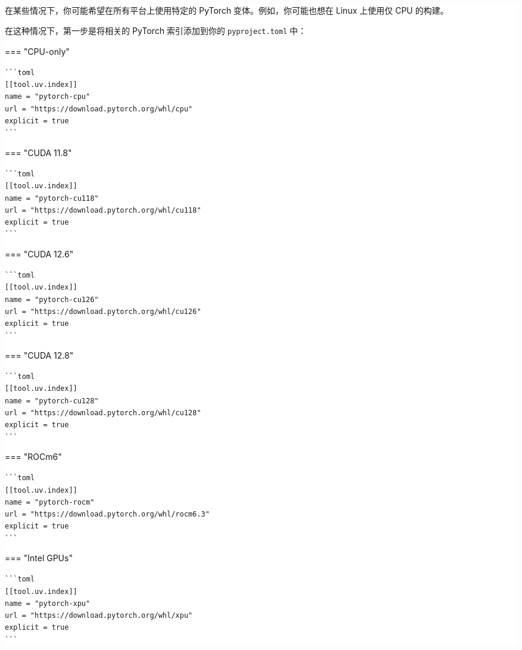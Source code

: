 在某些情况下，你可能希望在所有平台上使用特定的 PyTorch 变体。例如，你可能也想在 Linux 上使用仅 CPU 的构建。

在这种情况下，第一步是将相关的 PyTorch 索引添加到你的 `pyproject.toml` 中：

=== "CPU-only"

    ```toml
    [[tool.uv.index]]
    name = "pytorch-cpu"
    url = "https://download.pytorch.org/whl/cpu"
    explicit = true
    ```

=== "CUDA 11.8"

    ```toml
    [[tool.uv.index]]
    name = "pytorch-cu118"
    url = "https://download.pytorch.org/whl/cu118"
    explicit = true
    ```

=== "CUDA 12.6"

    ```toml
    [[tool.uv.index]]
    name = "pytorch-cu126"
    url = "https://download.pytorch.org/whl/cu126"
    explicit = true
    ```

=== "CUDA 12.8"

    ```toml
    [[tool.uv.index]]
    name = "pytorch-cu128"
    url = "https://download.pytorch.org/whl/cu128"
    explicit = true
    ```

=== "ROCm6"

    ```toml
    [[tool.uv.index]]
    name = "pytorch-rocm"
    url = "https://download.pytorch.org/whl/rocm6.3"
    explicit = true
    ```

=== "Intel GPUs"

    ```toml
    [[tool.uv.index]]
    name = "pytorch-xpu"
    url = "https://download.pytorch.org/whl/xpu"
    explicit = true
    ```
